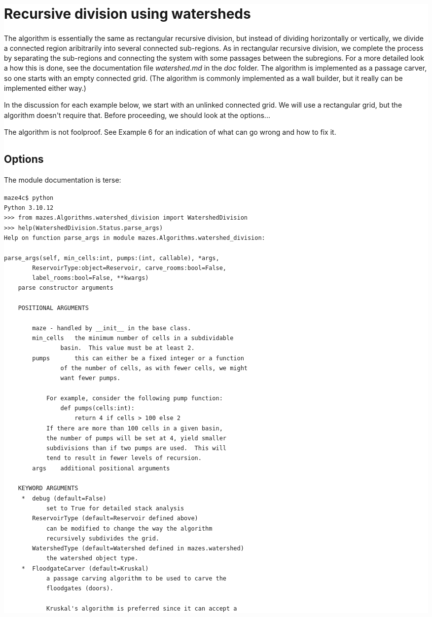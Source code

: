 # Recursive division using watersheds

The algorithm is essentially the same as rectangular recursive division, but instead of dividing horizontally or vertically, we divide a connected region aribitrarily into several connected sub-regions.  As in rectangular recursive division, we complete the process by separating the sub-regions and connecting the system with some passages between the subregions.  For a more detailed look a how this is done, see the documentation file *watershed.md* in the *doc* folder.  The algorithm is implemented as a passage carver, so one starts with an empty connected grid.  (The algorithm is commonly implemented as a wall builder, but it really can be implemented either way.)

In the discussion for each example below, we start with an unlinked connected grid.  We will use a rectangular grid, but the algorithm doesn't require that.  Before proceeding, we should look at the options...

The algorithm is not foolproof.  See Example 6 for an indication of what can go wrong and how to fix it.

## Options

The module documentation is terse:
```
maze4c$ python
Python 3.10.12
>>> from mazes.Algorithms.watershed_division import WatershedDivision
>>> help(WatershedDivision.Status.parse_args)
Help on function parse_args in module mazes.Algorithms.watershed_division:

parse_args(self, min_cells:int, pumps:(int, callable), *args,
        ReservoirType:object=Reservoir, carve_rooms:bool=False,
        label_rooms:bool=False, **kwargs)
    parse constructor arguments

    POSITIONAL ARGUMENTS

        maze - handled by __init__ in the base class.
        min_cells   the minimum number of cells in a subdividable
                basin.  This value must be at least 2.
        pumps       this can either be a fixed integer or a function
                of the number of cells, as with fewer cells, we might
                want fewer pumps.

            For example, consider the following pump function:
                def pumps(cells:int):
                    return 4 if cells > 100 else 2
            If there are more than 100 cells in a given basin,
            the number of pumps will be set at 4, yield smaller
            subdivisions than if two pumps are used.  This will
            tend to result in fewer levels of recursion.
        args    additional positional arguments

    KEYWORD ARGUMENTS
     *  debug (default=False)
            set to True for detailed stack analysis
        ReservoirType (default=Reservoir defined above)
            can be modified to change the way the algorithm
            recursively subdivides the grid.
        WatershedType (default=Watershed defined in mazes.watershed)
            the watershed object type.
     *  FloodgateCarver (default=Kruskal)
            a passage carving algorithm to be used to carve the
            floodgates (doors).

            Kruskal's algorithm is preferred since it can accept a
```